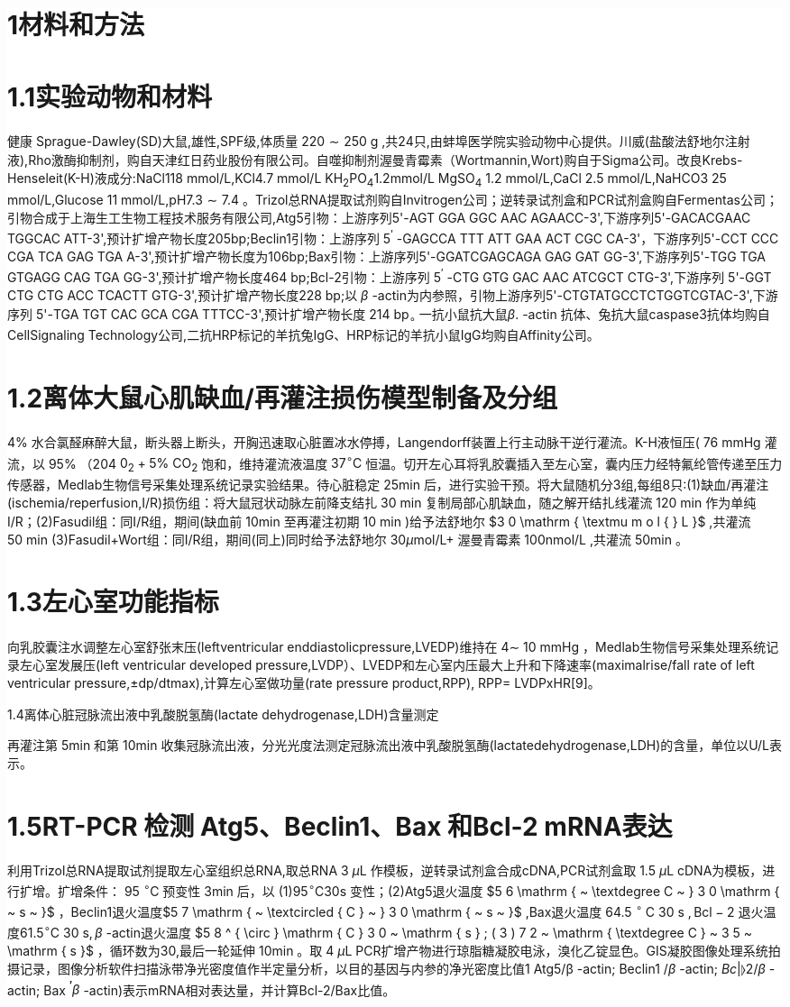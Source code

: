 # 1材料和方法

# 1.1实验动物和材料

健康 Sprague-Dawley(SD)大鼠,雄性,SPF级,体质量 $2 2 0 { \sim } 2 5 0 ~ \mathrm { g }$ ,共24只,由蚌埠医学院实验动物中心提供。川威(盐酸法舒地尔注射液),Rho激酶抑制剂，购自天津红日药业股份有限公司。自噬抑制剂渥曼青霉素（Wortmannin,Wort)购自于Sigma公司。改良Krebs-Henseleit(K-H)液成分:NaCl118 mmol/L,KCl$4 . 7 \ \mathrm { m m o l / L }$ $\mathrm { K H _ { 2 } P O _ { 4 } } 1 . 2 \mathrm { m m o l / L }$ $\mathrm { M g } \mathrm { S O } _ { 4 }$ 1.2 mmol/L,CaCl 2.5 mmol/L,NaHCO3 25 mmol/L,Glucose 11 mmol/L,$\mathrm { p H } 7 . 3 { \sim } 7 . 4$ 。Trizol总RNA提取试剂购自Invitrogen公司；逆转录试剂盒和PCR试剂盒购自Fermentas公司；引物合成于上海生工生物工程技术服务有限公司,Atg5引物：上游序列5'-AGT GGA GGC AAC AGAACC-3',下游序列5'-GACACGAAC TGGCAC ATT-3',预计扩增产物长度205bp;Beclin1引物：上游序列 $5 ^ { \prime }$ -GAGCCA TTT ATT GAA ACT CGC CA-3'，下游序列5'-CCT CCC CGA TCA GAG TGA A-3',预计扩增产物长度为106bp;Bax引物：上游序列5'-GGATCGAGCAGA GAG GAT GG-3',下游序列5'-TGG TGA GTGAGG CAG TGA GG-3',预计扩增产物长度464 bp;Bcl-2引物：上游序列 $5 ^ { \prime }$ -CTG GTG GAC AAC ATCGCT CTG-3',下游序列 5'-GGT CTG CTG ACC TCACTT GTG-3',预计扩增产物长度228 bp;以 $\beta$ -actin为内参照，引物上游序列5'-CTGTATGCCTCTGGTCGTAC-3',下游序列 5'-TGA TGT CAC GCA CGA TTTCC-3',预计扩增产物长度 $2 1 4 ~ \mathsf { b p } _ { \circ }$ 一抗小鼠抗大鼠$\beta \mathrm { . }$ -actin 抗体、兔抗大鼠caspase3抗体均购自CellSignaling Technology公司,二抗HRP标记的羊抗兔IgG、HRP标记的羊抗小鼠IgG均购自Affinity公司。

# 1.2离体大鼠心肌缺血/再灌注损伤模型制备及分组

$4 \%$ 水合氯醛麻醉大鼠，断头器上断头，开胸迅速取心脏置冰水停搏，Langendorff装置上行主动脉干逆行灌流。K-H液恒压( $7 6 { \mathrm { ~ m m H g } }$ 灌流，以 $9 5 \%$ （204 $0 _ { 2 } + 5 \%$ $\mathrm { C O } _ { 2 }$ 饱和，维持灌流液温度 $3 7 ^ { \circ } \mathrm { C }$ 恒温。切开左心耳将乳胶囊插入至左心室，囊内压力经特氟纶管传递至压力传感器，Medlab生物信号采集处理系统记录实验结果。待心脏稳定 $2 5 \mathrm { m i n }$ 后，进行实验干预。将大鼠随机分3组,每组8只:(1)缺血/再灌注(ischemia/reperfusion,I/R)损伤组：将大鼠冠状动脉左前降支结扎 $3 0 ~ \mathrm { m i n }$ 复制局部心肌缺血，随之解开结扎线灌流 $1 2 0 ~ \mathrm { m i n }$ 作为单纯I/R；(2)Fasudil组：同I/R组，期间(缺血前 $1 0 \mathrm { m i n }$ 至再灌注初期 $1 0 ~ \mathrm { { m i n } }$ )给予法舒地尔 $3 0 \mathrm { \textmu m o l { } L }$ ,共灌流 $5 0 ~ \mathrm { m i n }$ (3)Fasudil+Wort组：同I/R组，期间(同上)同时给予法舒地尔 $3 0 \mu \mathrm { m o l / L } +$ 渥曼青霉素 $1 0 0 \mathrm { n m o l / L }$ ,共灌流 $5 0 \mathrm { m i n }$ 。

# 1.3左心室功能指标

向乳胶囊注水调整左心室舒张末压(leftventricular enddiastolicpressure,LVEDP)维持在 $\scriptstyle 4 \sim$ $1 0 \ \mathrm { m m H g }$ ，Medlab生物信号采集处理系统记录左心室发展压(left ventricular developed pressure,LVDP）、LVEDP和左心室内压最大上升和下降速率(maximalrise/fall rate of left ventricular pressure,±dp/dtmax),计算左心室做功量(rate pressure product,RPP), $\scriptstyle \mathrm { R P P = }$ LVDPxHR[9]。

1.4离体心脏冠脉流出液中乳酸脱氢酶(lactate dehydrogenase,LDH)含量测定

再灌注第 $5 \mathrm { m i n }$ 和第 $1 0 \mathrm { m i n }$ 收集冠脉流出液，分光光度法测定冠脉流出液中乳酸脱氢酶(lactatedehydrogenase,LDH)的含量，单位以U/L表示。

# 1.5RT-PCR 检测 Atg5、Beclin1、Bax 和Bcl-2 mRNA表达

利用Trizol总RNA提取试剂提取左心室组织总RNA,取总RNA $3 ~ \mu \mathrm { L }$ 作模板，逆转录试剂盒合成cDNA,PCR试剂盒取 $1 . 5 ~ \mu \mathrm { L }$ cDNA为模板，进行扩增。扩增条件： $9 5 ~ \mathrm { ^ { \circ } C }$ 预变性 $3 \mathrm { m i n }$ 后，以 $( 1 ) 9 5 ^ { \circ } \mathrm { C } 3 0 \mathrm { s }$ 变性；(2)Atg5退火温度 $5 6 \mathrm { ~ \textdegree C ~ } 3 0 \mathrm { ~ s ~ }$ ，Beclin1退火温度$5 7 \mathrm { ~ \textcircled { C } ~ } 3 0 \mathrm { ~ s ~ }$ ,Bax退火温度 $6 4 . 5 \mathrm { ~ } ^ { \circ } \mathrm { ~ C ~ } 3 0 \mathrm { ~ s ~ } , \mathrm { B c l } - 2$ 退火温度$6 1 . 5 ^ { \circ } \mathrm { C } \ 3 0 \ \mathrm { s } , \beta$ -actin退火温度 $5 8 ^ { \circ } \mathrm { C } 3 0 ~ \mathrm { s } ; ( 3 ) 7 2 ~ \mathrm { \textdegree C } ~ 3 5 ~ \mathrm { s }$ ，循环数为30,最后一轮延伸 $1 0 \mathrm { m i n }$ 。取 $4 ~ { \mu \mathrm { L } }$ PCR扩增产物进行琼脂糖凝胶电泳，溴化乙锭显色。GIS凝胶图像处理系统拍摄记录，图像分析软件扫描泳带净光密度值作半定量分析，以目的基因与内参的净光密度比值1 $\mathrm { { A t g 5 / \beta } }$ -actin; Beclin1 $/ \beta$ -actin; $B c | \rrangle 2 / \beta$ -actin; Bax $\boldsymbol { ^ { \prime } } \beta$ -actin)表示mRNA相对表达量，并计算Bcl-2/Bax比值。
